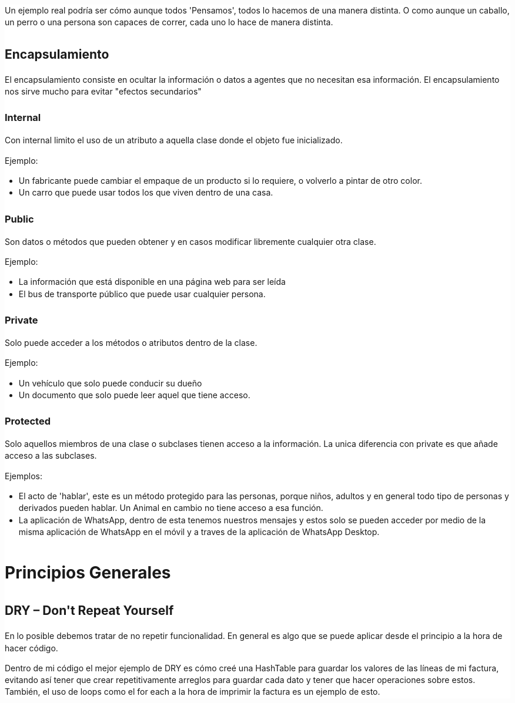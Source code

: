 Un ejemplo real podría ser cómo aunque todos 'Pensamos', todos lo hacemos de una manera distinta. O como aunque un caballo, un perro o una persona son capaces de correr, cada uno lo hace de manera distinta.

## Encapsulamiento

El encapsulamiento consiste en ocultar la información o datos a agentes que no necesitan esa información. El encapsulamiento nos sirve mucho para evitar "efectos secundarios" 

### Internal
Con internal limito el uso de un atributo a aquella clase donde el objeto fue inicializado.

Ejemplo:
* Un fabricante puede cambiar el empaque de un producto si lo requiere, o volverlo a pintar de otro color.
* Un carro que puede usar todos los que viven dentro de una casa.


### Public
Son datos o métodos que pueden obtener y en casos modificar libremente cualquier otra clase.

Ejemplo:
* La información que está disponible en una página web para ser leída
* El bus de transporte público que puede usar cualquier persona.


### Private
Solo puede acceder a los métodos o atributos dentro de la clase. 

Ejemplo:
* Un vehículo que solo puede conducir su dueño
* Un documento que solo puede leer aquel que tiene acceso.

### Protected
Solo aquellos miembros de una clase o subclases tienen acceso a la información. La unica diferencia con private es que añade acceso a las subclases.

Ejemplos:
* El acto de 'hablar', este es un método protegido para las personas, porque niños, adultos y en general todo tipo de personas y derivados pueden hablar. Un Animal en cambio no tiene acceso a esa función.
* La aplicación de WhatsApp, dentro de esta tenemos nuestros mensajes y estos solo se pueden acceder por medio de la misma aplicación de WhatsApp en el móvil y a traves de la aplicación de WhatsApp Desktop.

# Principios Generales
## DRY – Don't Repeat Yourself
En lo posible debemos tratar de no repetir funcionalidad. En general es algo que se puede aplicar desde el principio a la hora de hacer código.

Dentro de mi código el mejor ejemplo de DRY es cómo creé una HashTable para guardar los valores de las líneas de mi factura, evitando así tener que crear repetitivamente arreglos para guardar cada dato y tener que hacer operaciones sobre estos. También, el uso de loops como el for each a la hora de imprimir la factura es un ejemplo de esto. 
